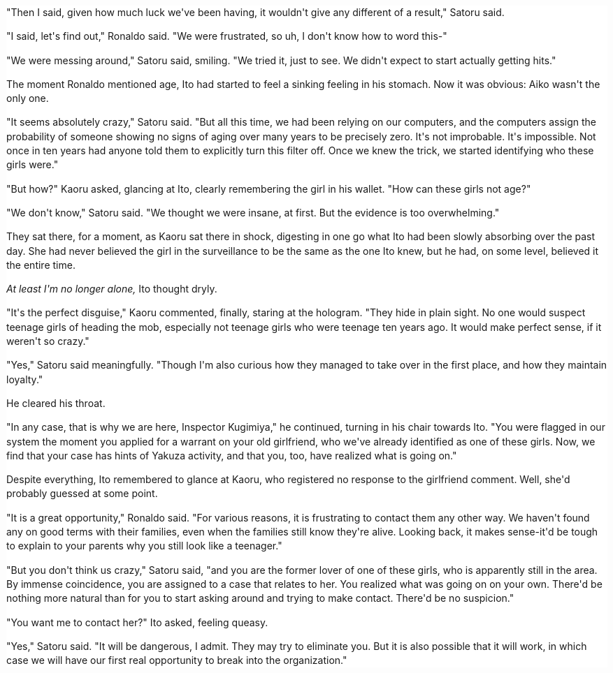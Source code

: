 "Then I said, given how much luck we've been having, it wouldn't give any different of a result," Satoru said.

"I said, let's find out," Ronaldo said. "We were frustrated, so uh, I don't know how to word this-"

"We were messing around," Satoru said, smiling. "We tried it, just to see. We didn't expect to start actually getting hits."

The moment Ronaldo mentioned age, Ito had started to feel a sinking feeling in his stomach. Now it was obvious: Aiko wasn't the only one.

"It seems absolutely crazy," Satoru said. "But all this time, we had been relying on our computers, and the computers assign the probability of someone showing no signs of aging over many years to be precisely zero. It's not improbable. It's impossible. Not once in ten years had anyone told them to explicitly turn this filter off. Once we knew the trick, we started identifying who these girls were."

"But how?" Kaoru asked, glancing at Ito, clearly remembering the girl in his wallet. "How can these girls not age?"

"We don't know," Satoru said. "We thought we were insane, at first. But the evidence is too overwhelming."

They sat there, for a moment, as Kaoru sat there in shock, digesting in one go what Ito had been slowly absorbing over the past day. She had never believed the girl in the surveillance to be the same as the one Ito knew, but he had, on some level, believed it the entire time.

*At least I'm no longer alone,* Ito thought dryly.

"It's the perfect disguise," Kaoru commented, finally, staring at the hologram. "They hide in plain sight. No one would suspect teenage girls of heading the mob, especially not teenage girls who were teenage ten years ago. It would make perfect sense, if it weren't so crazy."

"Yes," Satoru said meaningfully. "Though I'm also curious how they managed to take over in the first place, and how they maintain loyalty."

He cleared his throat.

"In any case, that is why we are here, Inspector Kugimiya," he continued, turning in his chair towards Ito. "You were flagged in our system the moment you applied for a warrant on your old girlfriend, who we've already identified as one of these girls. Now, we find that your case has hints of Yakuza activity, and that you, too, have realized what is going on."

Despite everything, Ito remembered to glance at Kaoru, who registered no response to the girlfriend comment. Well, she'd probably guessed at some point.

"It is a great opportunity," Ronaldo said. "For various reasons, it is frustrating to contact them any other way. We haven't found any on good terms with their families, even when the families still know they're alive. Looking back, it makes sense-it'd be tough to explain to your parents why you still look like a teenager."

"But you don't think us crazy," Satoru said, "and you are the former lover of one of these girls, who is apparently still in the area. By immense coincidence, you are assigned to a case that relates to her. You realized what was going on on your own. There'd be nothing more natural than for you to start asking around and trying to make contact. There'd be no suspicion."

"You want me to contact her?" Ito asked, feeling queasy.

"Yes," Satoru said. "It will be dangerous, I admit. They may try to eliminate you. But it is also possible that it will work, in which case we will have our first real opportunity to break into the organization."
